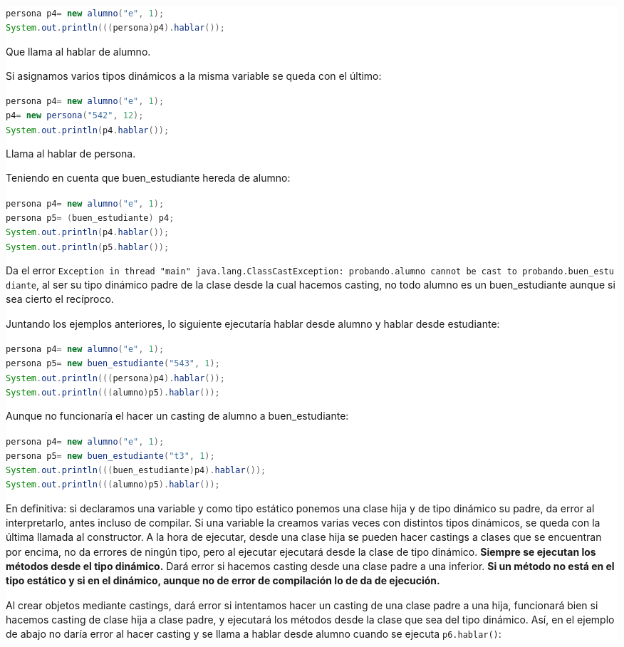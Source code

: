 ~~~Java
persona p4= new alumno("e", 1);
System.out.println(((persona)p4).hablar());
~~~

Que llama al hablar de alumno.

Si asignamos varios tipos dinámicos a la misma variable se queda con el último:

~~~Java
persona p4= new alumno("e", 1);
p4= new persona("542", 12);
System.out.println(p4.hablar());
~~~

Llama al hablar de persona.

Teniendo en cuenta que buen_estudiante hereda de alumno:

~~~java
persona p4= new alumno("e", 1);
persona p5= (buen_estudiante) p4;
System.out.println(p4.hablar());
System.out.println(p5.hablar());
~~~

Da el error `Exception in thread "main" java.lang.ClassCastException: probando.alumno cannot be cast to probando.buen_estudiante`, al ser su tipo dinámico padre de la clase desde la cual hacemos casting, no todo alumno es un buen_estudiante aunque si sea cierto el recíproco.

Juntando los ejemplos anteriores, lo siguiente ejecutaría hablar desde alumno y hablar desde estudiante:

~~~java
persona p4= new alumno("e", 1);
persona p5= new buen_estudiante("543", 1);
System.out.println(((persona)p4).hablar());
System.out.println(((alumno)p5).hablar());
~~~

Aunque no funcionaría el hacer un casting de alumno a buen_estudiante:

~~~Java
persona p4= new alumno("e", 1);
persona p5= new buen_estudiante("t3", 1);
System.out.println(((buen_estudiante)p4).hablar());
System.out.println(((alumno)p5).hablar());
~~~

En definitiva: si declaramos una variable y como tipo estático ponemos una clase hija y de tipo dinámico su padre, da error al interpretarlo, antes incluso de compilar. Si una variable la creamos varias veces con distintos tipos dinámicos, se queda con la última llamada al constructor. A la hora de ejecutar, desde una clase hija se pueden hacer castings a clases que se encuentran por encima, no da errores de ningún tipo, pero al ejecutar ejecutará desde la clase de tipo dinámico. **Siempre se ejecutan los métodos desde el tipo dinámico.** Dará error si hacemos casting desde una clase padre a una inferior. **Si un método no está en el tipo estático y si en el dinámico, aunque no de error de compilación lo de da de ejecución.**

Al crear objetos mediante castings, dará error si intentamos hacer un casting de una clase padre a una hija, funcionará bien si hacemos casting de clase hija a clase padre, y ejecutará los métodos desde la clase que sea del tipo dinámico. Así, en el ejemplo de abajo no daría error al hacer casting y se llama a hablar desde alumno cuando se ejecuta `p6.hablar()`:

